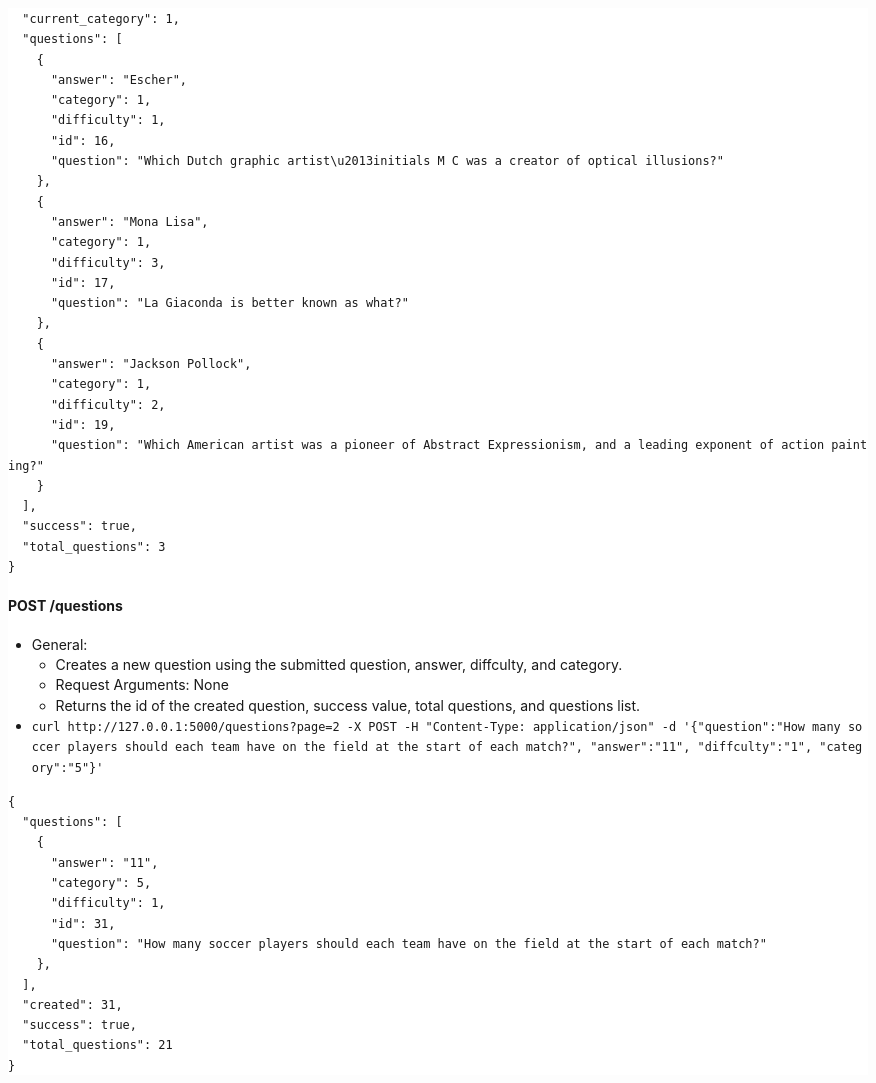 ``` {
  "current_category": 1, 
  "questions": [
    {
      "answer": "Escher", 
      "category": 1, 
      "difficulty": 1, 
      "id": 16, 
      "question": "Which Dutch graphic artist\u2013initials M C was a creator of optical illusions?"
    }, 
    {
      "answer": "Mona Lisa", 
      "category": 1, 
      "difficulty": 3, 
      "id": 17, 
      "question": "La Giaconda is better known as what?"
    }, 
    {
      "answer": "Jackson Pollock", 
      "category": 1, 
      "difficulty": 2, 
      "id": 19, 
      "question": "Which American artist was a pioneer of Abstract Expressionism, and a leading exponent of action painting?"
    }
  ], 
  "success": true, 
  "total_questions": 3
}
```


#### POST /questions
- General:
    - Creates a new question using the submitted question, answer, diffculty, and category.
    - Request Arguments: None
    - Returns the id of the created question, success value, total questions, and questions list.
- `curl http://127.0.0.1:5000/questions?page=2 -X POST -H "Content-Type: application/json" -d '{"question":"How many soccer players should each team have on the field at the start of each match?", "answer":"11", "diffculty":"1", "category":"5"}'`
```
{
  "questions": [
    {
      "answer": "11", 
      "category": 5, 
      "difficulty": 1, 
      "id": 31, 
      "question": "How many soccer players should each team have on the field at the start of each match?"
    }, 
  ],
  "created": 31,
  "success": true,
  "total_questions": 21
}
```

